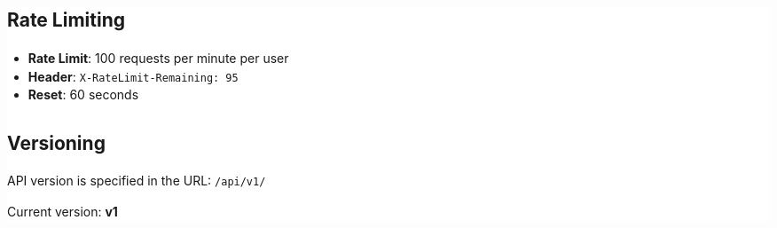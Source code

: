 
## Rate Limiting

- **Rate Limit**: 100 requests per minute per user
- **Header**: `X-RateLimit-Remaining: 95`
- **Reset**: 60 seconds

## Versioning

API version is specified in the URL: `/api/v1/`

Current version: **v1**

